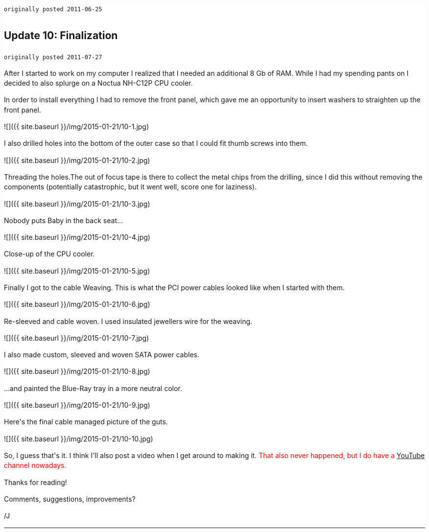 ```originally posted 2011-06-25```

## Update 10: Finalization
```originally posted 2011-07-27```

After I started to work on my computer I realized that I needed an additional 8 Gb of RAM. While I had my spending pants on I decided to also splurge on a Noctua NH-C12P CPU cooler.

In order to install everything I had to remove the front panel, which gave me an opportunity to insert washers to straighten up the front panel.

![]({{ site.baseurl }}/img/2015-01-21/10-1.jpg)

I also drilled holes into the bottom of the outer case so that I could fit thumb screws into them.

![]({{ site.baseurl }}/img/2015-01-21/10-2.jpg)

Threading the holes.The out of focus tape is there to collect the metal chips from the drilling, since I did this without removing the components (potentially catastrophic, but it went well, score one for laziness).

![]({{ site.baseurl }}/img/2015-01-21/10-3.jpg)

Nobody puts Baby in the back seat...

![]({{ site.baseurl }}/img/2015-01-21/10-4.jpg)

Close-up of the CPU cooler.

![]({{ site.baseurl }}/img/2015-01-21/10-5.jpg)

Finally I got to the cable Weaving. This is what the PCI power cables looked like when I started with them.

![]({{ site.baseurl }}/img/2015-01-21/10-6.jpg)

Re-sleeved and cable woven. I used insulated jewellers wire for the weaving.

![]({{ site.baseurl }}/img/2015-01-21/10-7.jpg)

I also made custom, sleeved and woven SATA power cables.

![]({{ site.baseurl }}/img/2015-01-21/10-8.jpg)

...and painted the Blue-Ray tray in a more neutral color.

![]({{ site.baseurl }}/img/2015-01-21/10-9.jpg)

Here's the final cable managed picture of the guts.

![]({{ site.baseurl }}/img/2015-01-21/10-10.jpg)

So, I guess that's it. I think I'll also post a video when I get around to making it. <span style="color: red">That also never happened, but I do have a [YouTube](https://www.youtube.com/user/oftakoftaclassic) channel nowadays.</span>

Thanks for reading!

Comments, suggestions, improvements?

/J

---

```